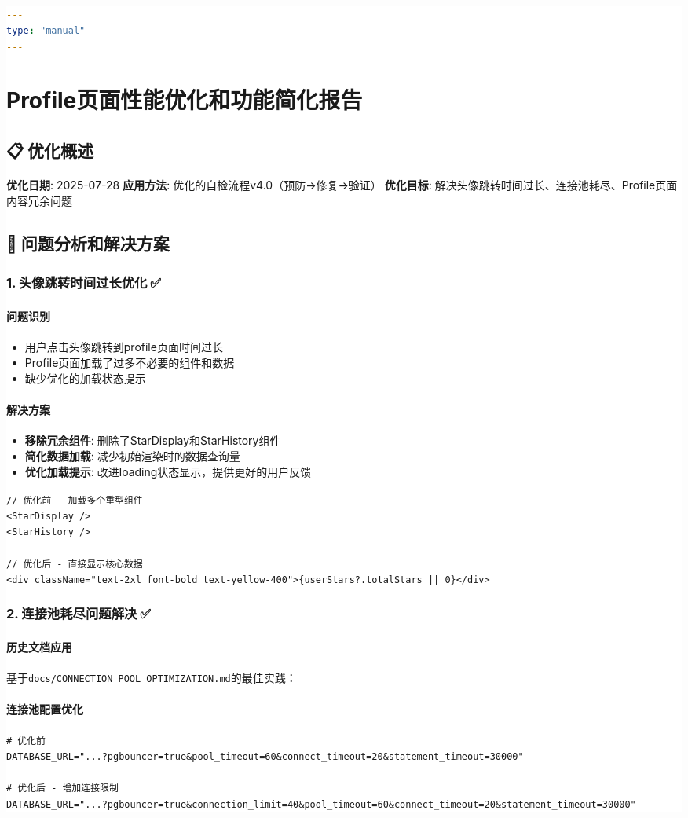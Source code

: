 ```yaml
---
type: "manual"
---
```


# Profile页面性能优化和功能简化报告

## 📋 优化概述

**优化日期**: 2025-07-28
**应用方法**: 优化的自检流程v4.0（预防→修复→验证）
**优化目标**: 解决头像跳转时间过长、连接池耗尽、Profile页面内容冗余问题

## 🎯 问题分析和解决方案

### 1. 头像跳转时间过长优化 ✅

#### **问题识别**
- 用户点击头像跳转到profile页面时间过长
- Profile页面加载了过多不必要的组件和数据
- 缺少优化的加载状态提示

#### **解决方案**
- **移除冗余组件**: 删除了StarDisplay和StarHistory组件
- **简化数据加载**: 减少初始渲染时的数据查询量
- **优化加载提示**: 改进loading状态显示，提供更好的用户反馈

```tsx
// 优化前 - 加载多个重型组件
<StarDisplay />
<StarHistory />

// 优化后 - 直接显示核心数据
<div className="text-2xl font-bold text-yellow-400">{userStars?.totalStars || 0}</div>
```

### 2. 连接池耗尽问题解决 ✅

#### **历史文档应用**
基于`docs/CONNECTION_POOL_OPTIMIZATION.md`的最佳实践：

#### **连接池配置优化**
```env
# 优化前
DATABASE_URL="...?pgbouncer=true&pool_timeout=60&connect_timeout=20&statement_timeout=30000"

# 优化后 - 增加连接限制
DATABASE_URL="...?pgbouncer=true&connection_limit=40&pool_timeout=60&connect_timeout=20&statement_timeout=30000"
```

